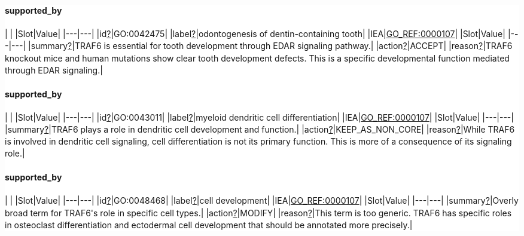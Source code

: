 
#### supported_by

|
|
|Slot|Value|
|---|---|
|id[?](https://w3id.org/ai4curation/gene_review/id)|GO:0042475|
|label[?](https://w3id.org/ai4curation/gene_review/label)|odontogenesis of dentin-containing tooth|
|IEA|[GO_REF:0000107](GO_REF:0000107)|
|Slot|Value|
|---|---|
|summary[?](https://w3id.org/ai4curation/gene_review/summary)|TRAF6 is essential for tooth development through EDAR signaling pathway.|
|action[?](https://w3id.org/ai4curation/gene_review/action)|ACCEPT|
|reason[?](https://w3id.org/ai4curation/gene_review/reason)|TRAF6 knockout mice and human mutations show clear tooth development defects. This is a specific developmental function mediated through EDAR signaling.|

#### supported_by

|
|
|Slot|Value|
|---|---|
|id[?](https://w3id.org/ai4curation/gene_review/id)|GO:0043011|
|label[?](https://w3id.org/ai4curation/gene_review/label)|myeloid dendritic cell differentiation|
|IEA|[GO_REF:0000107](GO_REF:0000107)|
|Slot|Value|
|---|---|
|summary[?](https://w3id.org/ai4curation/gene_review/summary)|TRAF6 plays a role in dendritic cell development and function.|
|action[?](https://w3id.org/ai4curation/gene_review/action)|KEEP_AS_NON_CORE|
|reason[?](https://w3id.org/ai4curation/gene_review/reason)|While TRAF6 is involved in dendritic cell signaling, cell differentiation is not its primary function. This is more of a consequence of its signaling role.|

#### supported_by

|
|
|Slot|Value|
|---|---|
|id[?](https://w3id.org/ai4curation/gene_review/id)|GO:0048468|
|label[?](https://w3id.org/ai4curation/gene_review/label)|cell development|
|IEA|[GO_REF:0000107](GO_REF:0000107)|
|Slot|Value|
|---|---|
|summary[?](https://w3id.org/ai4curation/gene_review/summary)|Overly broad term for TRAF6's role in specific cell types.|
|action[?](https://w3id.org/ai4curation/gene_review/action)|MODIFY|
|reason[?](https://w3id.org/ai4curation/gene_review/reason)|This term is too generic. TRAF6 has specific roles in osteoclast differentiation and ectodermal cell development that should be annotated more precisely.|
